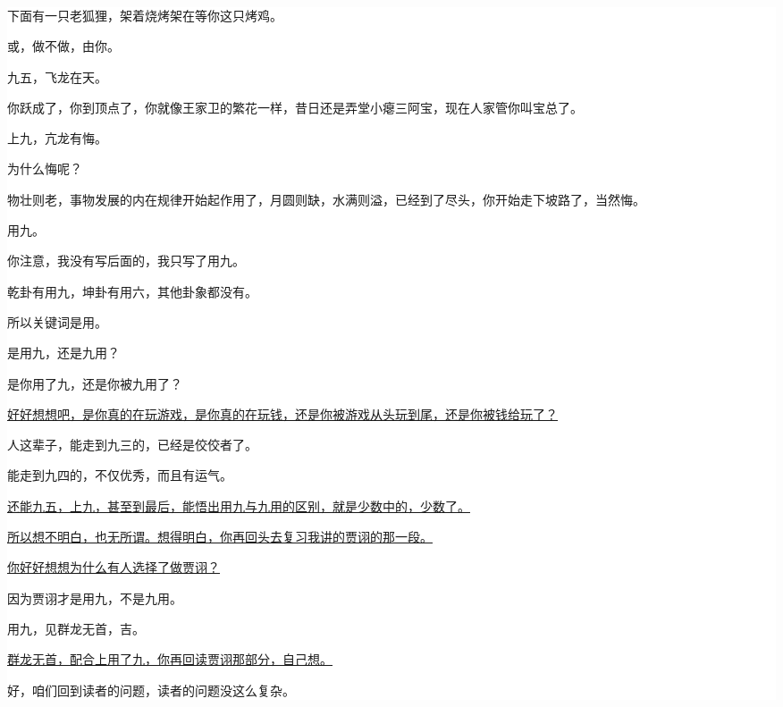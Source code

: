 下面有一只老狐狸，架着烧烤架在等你这只烤鸡。

或，做不做，由你。

九五，飞龙在天。

你跃成了，你到顶点了，你就像王家卫的繁花一样，昔日还是弄堂小瘪三阿宝，现在人家管你叫宝总了。

上九，亢龙有悔。  

为什么悔呢？  

物壮则老，事物发展的内在规律开始起作用了，月圆则缺，水满则溢，已经到了尽头，你开始走下坡路了，当然悔。  

用九。  

你注意，我没有写后面的，我只写了用九。  

乾卦有用九，坤卦有用六，其他卦象都没有。

所以关键词是用。  

是用九，还是九用？  

是你用了九，还是你被九用了？  

[好好想想吧，是你真的在玩游戏，是你真的在玩钱，还是你被游戏从头玩到尾，还是你被钱给玩了？  
](http://mp.weixin.qq.com/s?__biz=MzU0MjYwNDU2Mw==&mid=2247513158&idx=1&sn=47b236eb4a2e329552ac58b9e39c99c9&chksm=fb1ad83acc6d512cae5ed55f505b344937ab1b520fb420014b970a4740fb66a76b17e9b9945a&scene=21#wechat_redirect)

人这辈子，能走到九三的，已经是佼佼者了。

能走到九四的，不仅优秀，而且有运气。  

[还能九五，上九，甚至到最后，能悟出用九与九用的区别，就是少数中的，少数了。  
](http://mp.weixin.qq.com/s?__biz=MzU0MjYwNDU2Mw==&mid=2247513158&idx=1&sn=47b236eb4a2e329552ac58b9e39c99c9&chksm=fb1ad83acc6d512cae5ed55f505b344937ab1b520fb420014b970a4740fb66a76b17e9b9945a&scene=21#wechat_redirect)

[所以想不明白，也无所谓。想得明白，你再回头去复习我讲的贾诩的那一段。  
](http://mp.weixin.qq.com/s?__biz=MzU0MjYwNDU2Mw==&mid=2247513158&idx=1&sn=47b236eb4a2e329552ac58b9e39c99c9&chksm=fb1ad83acc6d512cae5ed55f505b344937ab1b520fb420014b970a4740fb66a76b17e9b9945a&scene=21#wechat_redirect)

[你好好想想为什么有人选择了做贾诩？  
](http://mp.weixin.qq.com/s?__biz=MzU0MjYwNDU2Mw==&mid=2247513158&idx=1&sn=47b236eb4a2e329552ac58b9e39c99c9&chksm=fb1ad83acc6d512cae5ed55f505b344937ab1b520fb420014b970a4740fb66a76b17e9b9945a&scene=21#wechat_redirect)

因为贾诩才是用九，不是九用。  

用九，见群龙无首，吉。  

[群龙无首，配合上用了九，你再回读贾诩那部分，自己想。  
](http://mp.weixin.qq.com/s?__biz=MzU0MjYwNDU2Mw==&mid=2247513158&idx=1&sn=47b236eb4a2e329552ac58b9e39c99c9&chksm=fb1ad83acc6d512cae5ed55f505b344937ab1b520fb420014b970a4740fb66a76b17e9b9945a&scene=21#wechat_redirect)

好，咱们回到读者的问题，读者的问题没这么复杂。  
